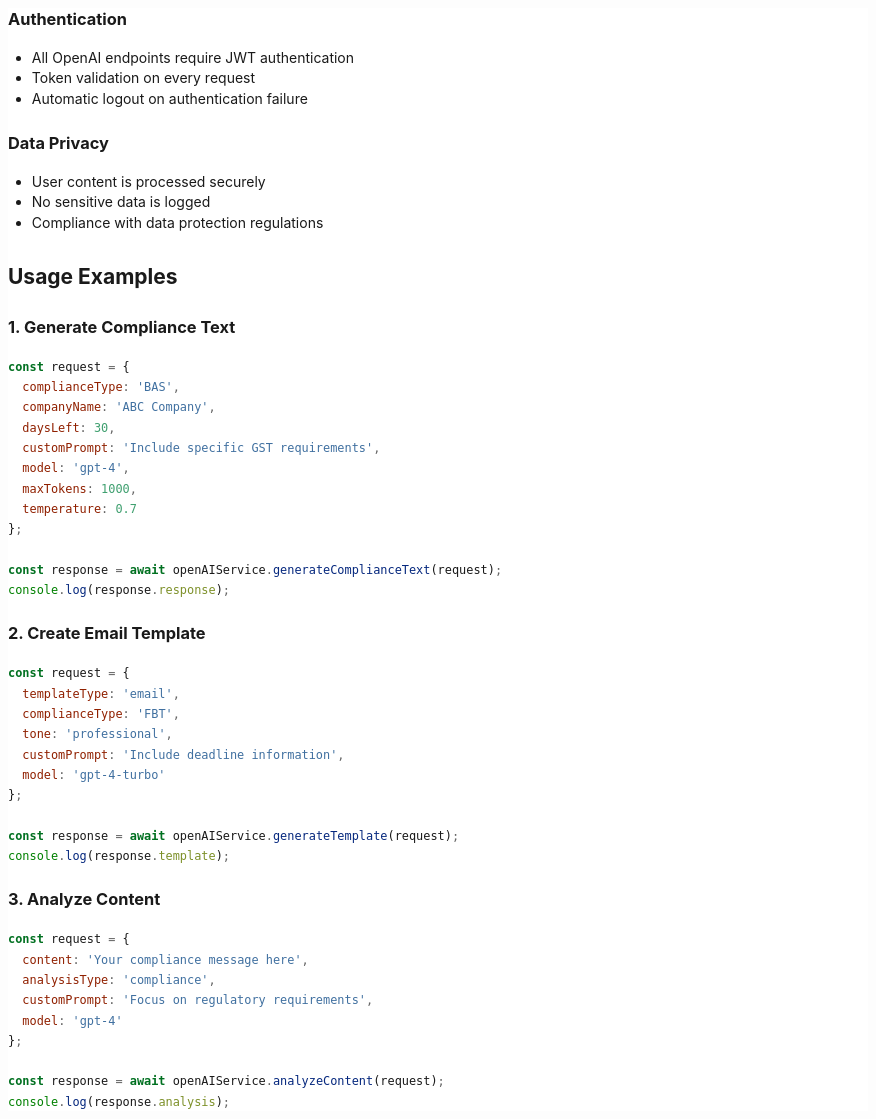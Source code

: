 ### Authentication
- All OpenAI endpoints require JWT authentication
- Token validation on every request
- Automatic logout on authentication failure

### Data Privacy
- User content is processed securely
- No sensitive data is logged
- Compliance with data protection regulations

## Usage Examples

### 1. Generate Compliance Text
```javascript
const request = {
  complianceType: 'BAS',
  companyName: 'ABC Company',
  daysLeft: 30,
  customPrompt: 'Include specific GST requirements',
  model: 'gpt-4',
  maxTokens: 1000,
  temperature: 0.7
};

const response = await openAIService.generateComplianceText(request);
console.log(response.response);
```

### 2. Create Email Template
```javascript
const request = {
  templateType: 'email',
  complianceType: 'FBT',
  tone: 'professional',
  customPrompt: 'Include deadline information',
  model: 'gpt-4-turbo'
};

const response = await openAIService.generateTemplate(request);
console.log(response.template);
```

### 3. Analyze Content
```javascript
const request = {
  content: 'Your compliance message here',
  analysisType: 'compliance',
  customPrompt: 'Focus on regulatory requirements',
  model: 'gpt-4'
};

const response = await openAIService.analyzeContent(request);
console.log(response.analysis);
```
